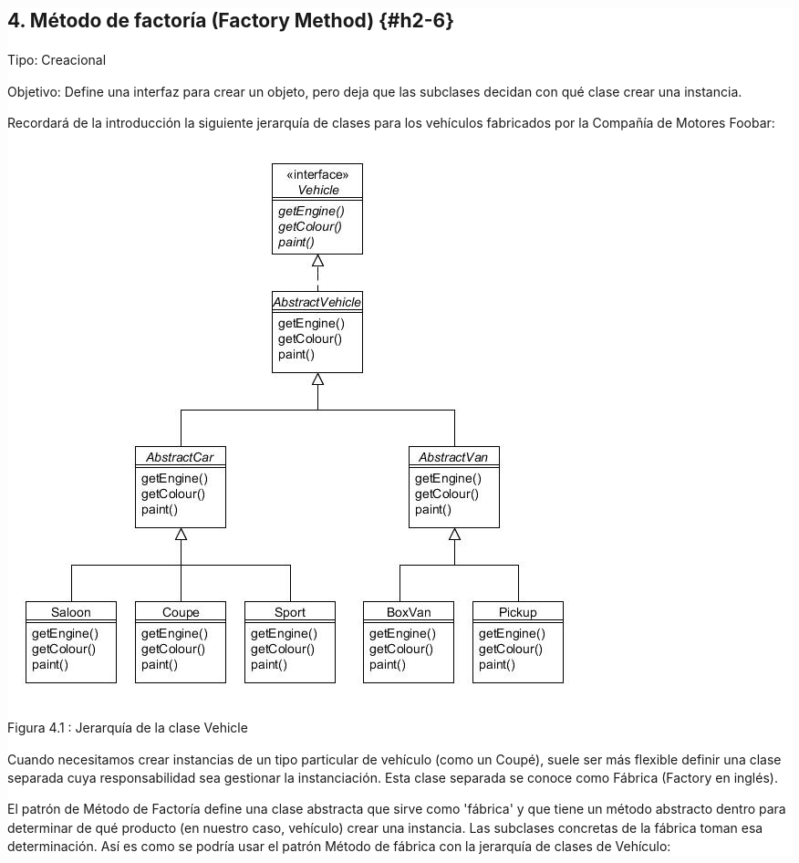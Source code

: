 ## 4. Método de factoría (Factory Method) {#h2-6}

Tipo: Creacional

Objetivo: Define una interfaz para crear un objeto, pero deja que las subclases decidan con qué clase crear una instancia.

Recordará de la introducción la siguiente jerarquía de clases para los vehículos fabricados por la Compañía de Motores Foobar:

![Jerarquía de la clase Vehicle](../images/000010.jpg)

Figura 4.1 : Jerarquía de la clase Vehicle

Cuando necesitamos crear instancias de un tipo particular de vehículo (como un Coupé), suele ser más flexible definir una clase separada cuya responsabilidad sea gestionar la instanciación. Esta clase separada se conoce como Fábrica (Factory en inglés).

El patrón de Método de Factoría define una clase abstracta que sirve como 'fábrica' y que tiene un método abstracto dentro para determinar de qué producto (en nuestro caso, vehículo) crear una instancia. Las subclases concretas de la fábrica toman esa determinación. Así es como se podría usar el patrón Método de fábrica con la jerarquía de clases de Vehículo:
